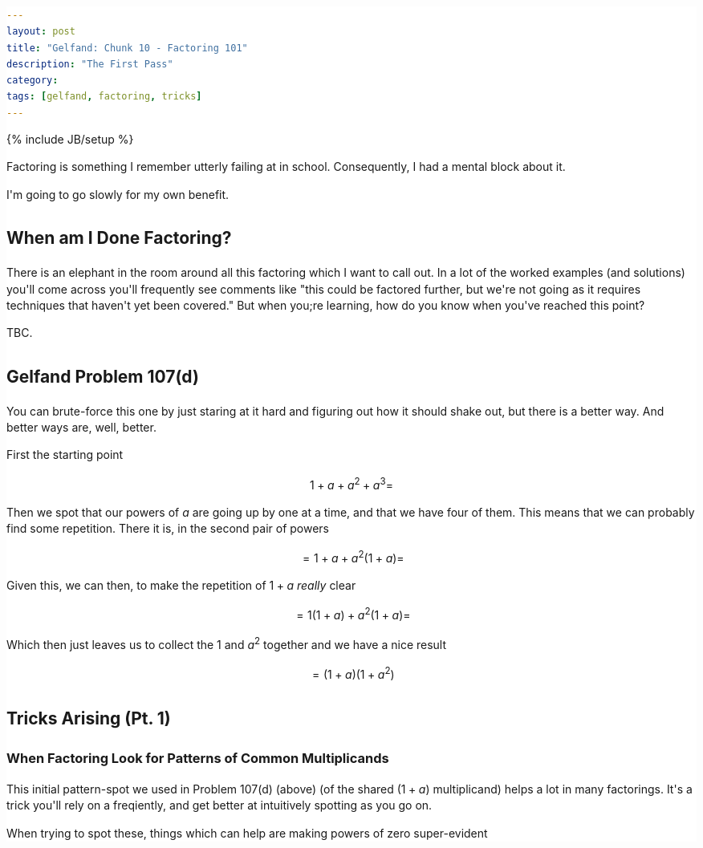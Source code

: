 ```yaml
---
layout: post
title: "Gelfand: Chunk 10 - Factoring 101"
description: "The First Pass"
category: 
tags: [gelfand, factoring, tricks]
---
```

{% include JB/setup %}

Factoring is something I remember utterly failing at in school.  Consequently, I had a mental block about it.  

I'm going to go slowly for my own benefit.

## When am I Done Factoring?

There is an elephant in the room around all this factoring which I want to call out.  In a lot of the worked examples (and solutions) you'll come across you'll frequently see comments like "this could be factored further, but we're not going as it requires techniques that haven't yet been covered."  But when you;re learning, how do you know when you've reached this point?

TBC.

## Gelfand Problem 107(d)
You can brute-force this one by just staring at it hard and figuring out how it should shake out, but there is a better way.  And better ways are, well, better.

First the starting point

$$1 + a + a^2 + a^3 = $$

Then we spot that our powers of $a$ are going up by one at a time, and that we have four of them.  This means that we can probably find some repetition. There it is, in the second pair of powers

$$ = 1 + a + a^2(1 + a) = $$

Given this, we can then, to make the repetition of $1 + a$ _really_ clear

$$ = 1(1 + a) + a^2(1 + a) = $$

Which then just leaves us to collect the $1$ and $a^2$ together and we have a nice result

$$ = (1 + a)(1 + a^2)$$

## Tricks Arising (Pt. 1)
### When Factoring Look for Patterns of Common Multiplicands
This initial pattern-spot we used in Problem 107(d) (above) (of the shared $(1 + a)$ multiplicand) helps a lot in many factorings.  It's a trick you'll rely on a freqiently, and get better at intuitively spotting as you go on.  

When trying to spot these, things which can help are making powers of zero super-evident
